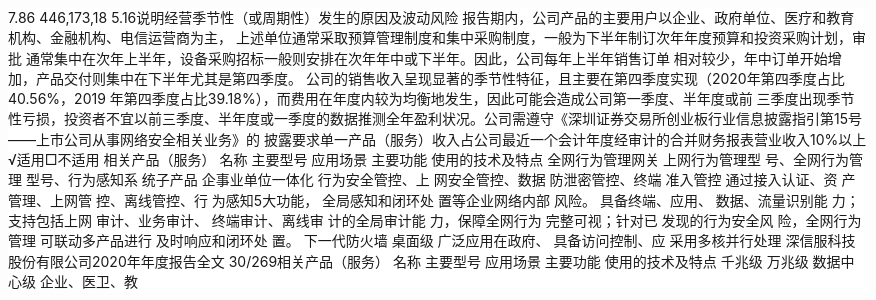 7.86
446,173,18
5.16说明经营季节性（或周期性）发生的原因及波动风险
报告期内，公司产品的主要用户以企业、政府单位、医疗和教育机构、金融机构、电信运营商为主，
上述单位通常采取预算管理制度和集中采购制度，一般为下半年制订次年年度预算和投资采购计划，审批
通常集中在次年上半年，设备采购招标一般则安排在次年年中或下半年。因此，公司每年上半年销售订单
相对较少，年中订单开始增加，产品交付则集中在下半年尤其是第四季度。
公司的销售收入呈现显著的季节性特征，且主要在第四季度实现（2020年第四季度占比40.56%，2019
年第四季度占比39.18%），而费用在年度内较为均衡地发生，因此可能会造成公司第一季度、半年度或前
三季度出现季节性亏损，投资者不宜以前三季度、半年度或一季度的数据推测全年盈利状况。公司需遵守《深圳证券交易所创业板行业信息披露指引第15号——上市公司从事网络安全相关业务》的
披露要求单一产品（服务）收入占公司最近一个会计年度经审计的合并财务报表营业收入10%以上
√适用□不适用
相关产品（服务）
名称
主要型号
应用场景
主要功能
使用的技术及特点
全网行为管理网关
上网行为管理型
号、全网行为管理
型号、行为感知系
统子产品
企事业单位一体化
行为安全管控、上
网安全管控、数据
防泄密管控、终端
准入管控
通过接入认证、资
产管理、上网管
控、离线管控、行
为感知5大功能，
全局感知和闭环处
置等企业网络内部
风险。
具备终端、应用、
数据、流量识别能
力；支持包括上网
审计、业务审计、
终端审计、离线审
计的全局审计能
力，保障全网行为
完整可视；针对已
发现的行为安全风
险，全网行为管理
可联动多产品进行
及时响应和闭环处
置。
下一代防火墙
桌面级
广泛应用在政府、
具备访问控制、应
采用多核并行处理
深信服科技股份有限公司2020年年度报告全文
30/269相关产品（服务）
名称
主要型号
应用场景
主要功能
使用的技术及特点
千兆级
万兆级
数据中心级
企业、医卫、教